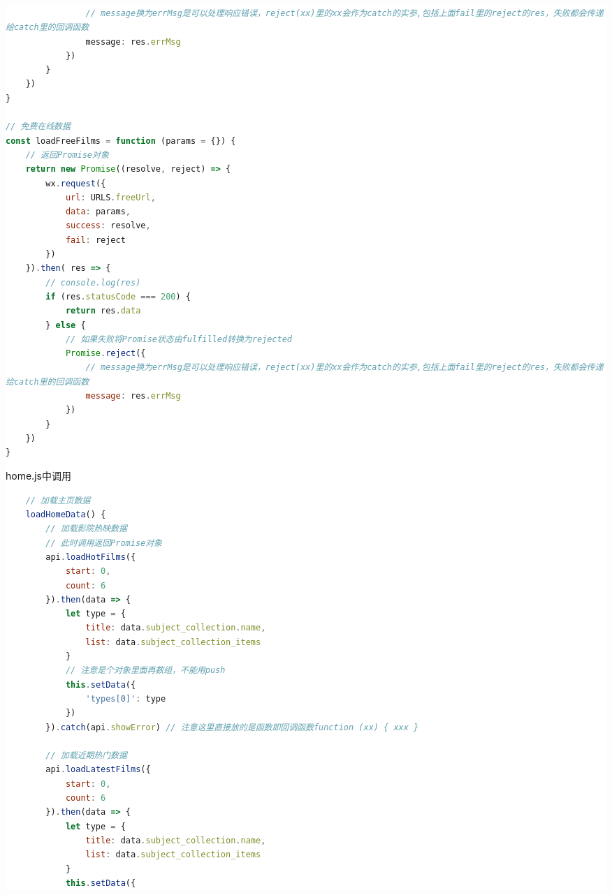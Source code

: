```js
                // message换为errMsg是可以处理响应错误，reject(xx)里的xx会作为catch的实参,包括上面fail里的reject的res，失败都会传递给catch里的回调函数
                message: res.errMsg
            })
        }
    })
}

// 免费在线数据
const loadFreeFilms = function (params = {}) {
    // 返回Promise对象
    return new Promise((resolve, reject) => {
        wx.request({
            url: URLS.freeUrl,
            data: params,
            success: resolve,
            fail: reject
        })
    }).then( res => {
        // console.log(res)
        if (res.statusCode === 200) {
            return res.data
        } else {
            // 如果失败将Promise状态由fulfilled转换为rejected
            Promise.reject({
                // message换为errMsg是可以处理响应错误，reject(xx)里的xx会作为catch的实参,包括上面fail里的reject的res，失败都会传递给catch里的回调函数
                message: res.errMsg
            })
        }
    })
}
```

home.js中调用
```js
    // 加载主页数据
    loadHomeData() {
        // 加载影院热映数据
        // 此时调用返回Promise对象
        api.loadHotFilms({
            start: 0,
            count: 6
        }).then(data => {
            let type = {
                title: data.subject_collection.name,
                list: data.subject_collection_items
            }
            // 注意是个对象里面再数组，不能用push
            this.setData({
                'types[0]': type
            }) 
        }).catch(api.showError) // 注意这里直接放的是函数即回调函数function (xx) { xxx }

        // 加载近期热门数据
        api.loadLatestFilms({
            start: 0,
            count: 6
        }).then(data => {
            let type = {
                title: data.subject_collection.name,
                list: data.subject_collection_items
            }
            this.setData({
```